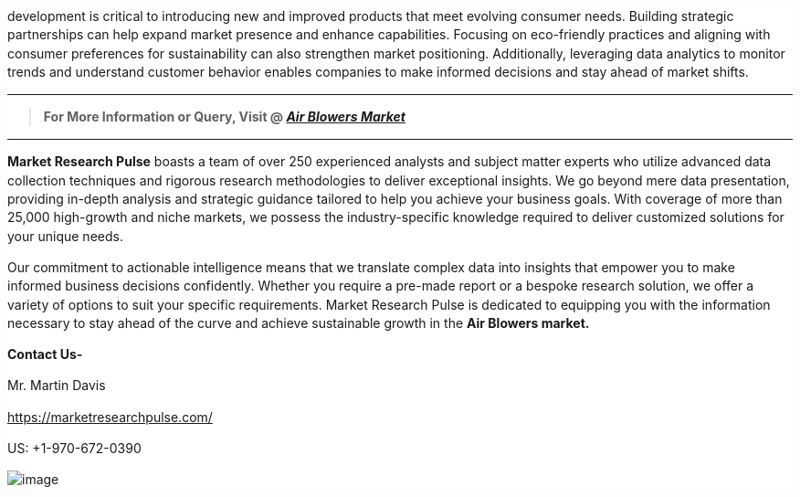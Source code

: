 development is critical to introducing new and improved products that meet evolving consumer needs. Building strategic partnerships can help expand market presence and enhance capabilities. Focusing on eco-friendly practices and aligning with consumer preferences for sustainability can also strengthen market positioning. Additionally, leveraging data analytics to monitor trends and understand customer behavior enables companies to make informed decisions and stay ahead of market shifts.</p><hr /><blockquote><p><strong>For More Information or Query, Visit @&nbsp;<em><a href="https://marketresearchpulse.com/report/102502/air-blowers-market?utm_source=Linkedin&utm_medium=030">Air Blowers Market</a></em></strong></p></blockquote><hr /><p><strong>Market Research Pulse</strong> boasts a team of over 250 experienced analysts and subject matter experts who utilize advanced data collection techniques and rigorous research methodologies to deliver exceptional insights. We go beyond mere data presentation, providing in-depth analysis and strategic guidance tailored to help you achieve your business goals. With coverage of more than 25,000 high-growth and niche markets, we possess the industry-specific knowledge required to deliver customized solutions for your unique needs.</p><p>Our commitment to actionable intelligence means that we translate complex data into insights that empower you to make informed business decisions confidently. Whether you require a pre-made report or a bespoke research solution, we offer a variety of options to suit your specific requirements. Market Research Pulse is dedicated to equipping you with the information necessary to stay ahead of the curve and achieve sustainable growth in the <strong>Air Blowers market.</strong></p><p><strong>Contact Us-</strong></p><p>Mr. Martin Davis</p><p>https://marketresearchpulse.com/</p><p>US: +1-970-672-0390</p>
![image](https://github.com/user-attachments/assets/4bc11d88-ffed-458d-8fea-86f8edb47ff1)
